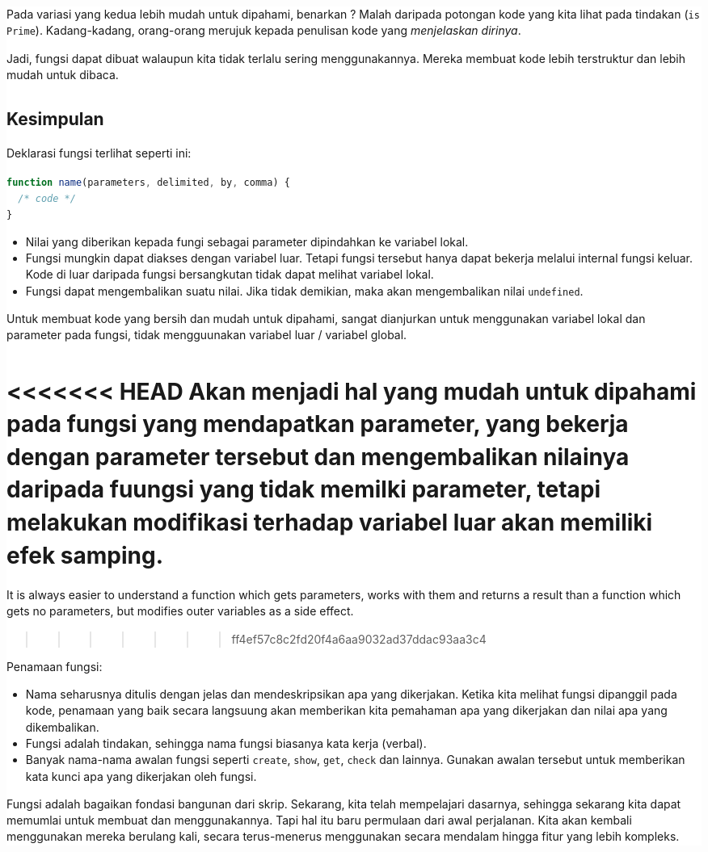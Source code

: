 Pada variasi yang kedua lebih mudah untuk dipahami, benarkan ? Malah daripada potongan kode yang kita lihat pada tindakan (`isPrime`). Kadang-kadang, orang-orang merujuk kepada penulisan kode yang *menjelaskan dirinya*.

Jadi, fungsi dapat dibuat walaupun kita tidak terlalu sering menggunakannya. Mereka membuat kode lebih terstruktur dan lebih mudah untuk dibaca.

## Kesimpulan

Deklarasi fungsi terlihat seperti ini:

```js
function name(parameters, delimited, by, comma) {
  /* code */
}
```

- Nilai yang diberikan kepada fungi sebagai parameter dipindahkan ke variabel lokal.
- Fungsi mungkin dapat diakses dengan variabel luar. Tetapi fungsi tersebut hanya dapat bekerja melalui internal fungsi keluar. Kode di luar daripada fungsi bersangkutan tidak dapat melihat variabel lokal.
- Fungsi dapat mengembalikan suatu nilai. Jika tidak demikian, maka akan mengembalikan nilai `undefined`.

Untuk membuat kode yang bersih dan mudah untuk dipahami, sangat dianjurkan untuk menggunakan variabel lokal dan parameter pada fungsi, tidak mengguunakan variabel luar / variabel global.

<<<<<<< HEAD
Akan menjadi hal yang mudah untuk dipahami pada fungsi yang mendapatkan parameter, yang bekerja dengan parameter tersebut  dan mengembalikan nilainya daripada fuungsi yang tidak memilki parameter, tetapi melakukan modifikasi terhadap variabel luar akan memiliki efek samping.
=======
It is always easier to understand a function which gets parameters, works with them and returns a result than a function which gets no parameters, but modifies outer variables as a side effect.
>>>>>>> ff4ef57c8c2fd20f4a6aa9032ad37ddac93aa3c4

Penamaan fungsi:

- Nama seharusnya ditulis dengan jelas dan mendeskripsikan apa yang dikerjakan. Ketika kita melihat fungsi dipanggil pada kode, penamaan yang baik secara langsuung akan memberikan kita pemahaman apa yang dikerjakan dan nilai apa yang dikembalikan.
- Fungsi adalah tindakan, sehingga nama fungsi biasanya kata kerja (verbal).
- Banyak nama-nama awalan fungsi seperti `create`, `show`, `get`, `check` dan lainnya. Gunakan awalan tersebut untuk memberikan kata kunci apa yang dikerjakan oleh fungsi.

Fungsi adalah bagaikan fondasi bangunan dari skrip. Sekarang, kita telah mempelajari dasarnya, sehingga sekarang kita dapat memumlai untuk membuat dan menggunakannya. Tapi hal itu baru permulaan dari awal perjalanan. Kita akan kembali menggunakan mereka berulang kali, secara terus-menerus menggunakan secara mendalam hingga fitur yang lebih kompleks.
